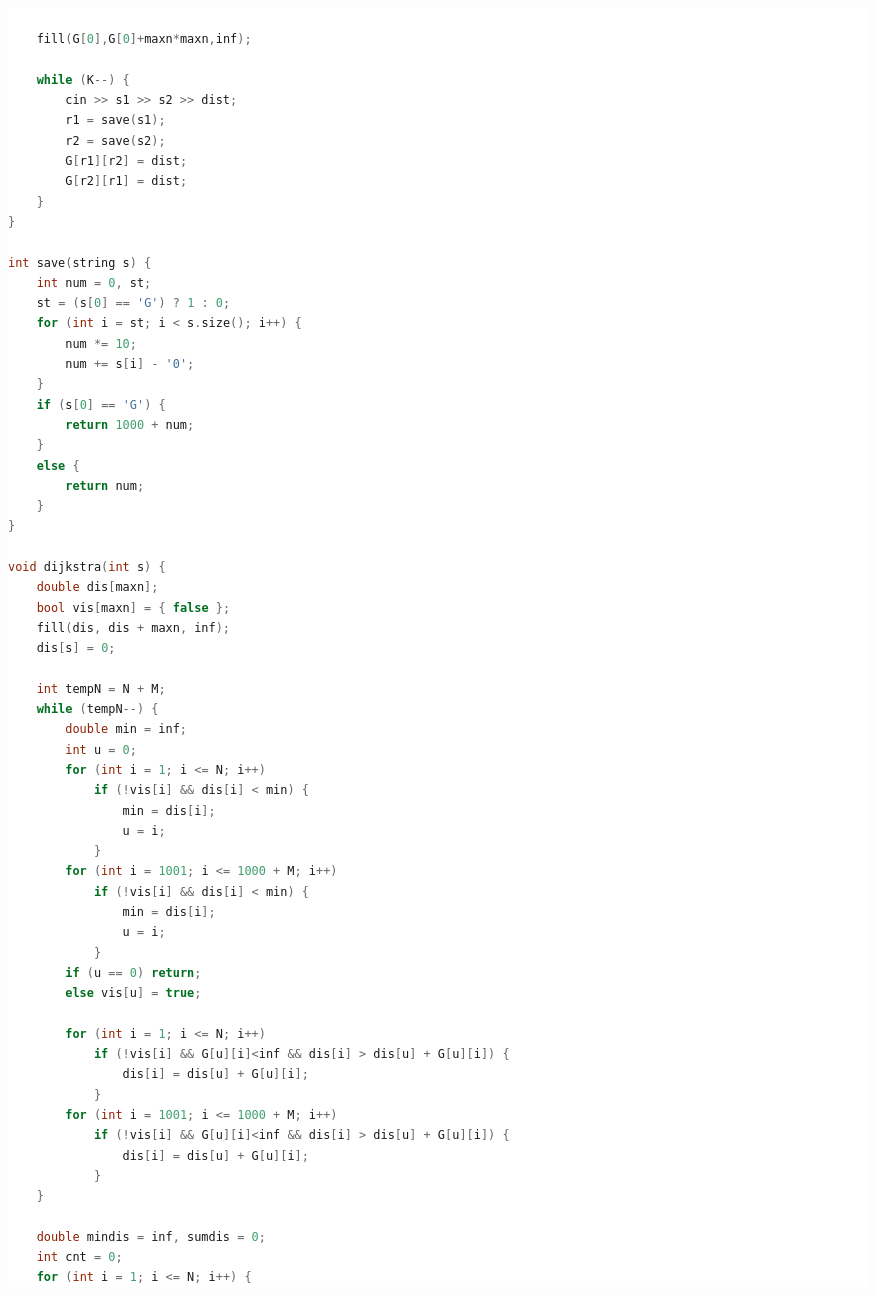 ```C++
    
    fill(G[0],G[0]+maxn*maxn,inf);
    
	while (K--) {
		cin >> s1 >> s2 >> dist;
		r1 = save(s1);
		r2 = save(s2);
		G[r1][r2] = dist;
		G[r2][r1] = dist;
	}
}

int save(string s) {
	int num = 0, st;
	st = (s[0] == 'G') ? 1 : 0;
	for (int i = st; i < s.size(); i++) {
		num *= 10;
		num += s[i] - '0';
	}
	if (s[0] == 'G') {
		return 1000 + num;
	}
	else {
		return num;
	}
}

void dijkstra(int s) {
	double dis[maxn];
	bool vis[maxn] = { false };
	fill(dis, dis + maxn, inf);
	dis[s] = 0;

	int tempN = N + M;
	while (tempN--) {
		double min = inf;
		int u = 0;
		for (int i = 1; i <= N; i++)
			if (!vis[i] && dis[i] < min) {
				min = dis[i];
				u = i;
			}
		for (int i = 1001; i <= 1000 + M; i++)
			if (!vis[i] && dis[i] < min) {
				min = dis[i];
				u = i;
			}
		if (u == 0) return;
		else vis[u] = true;

		for (int i = 1; i <= N; i++)
			if (!vis[i] && G[u][i]<inf && dis[i] > dis[u] + G[u][i]) {
				dis[i] = dis[u] + G[u][i];
			}
		for (int i = 1001; i <= 1000 + M; i++)
			if (!vis[i] && G[u][i]<inf && dis[i] > dis[u] + G[u][i]) {
				dis[i] = dis[u] + G[u][i];
			}
	}

	double mindis = inf, sumdis = 0;
	int cnt = 0;
	for (int i = 1; i <= N; i++) {
```
